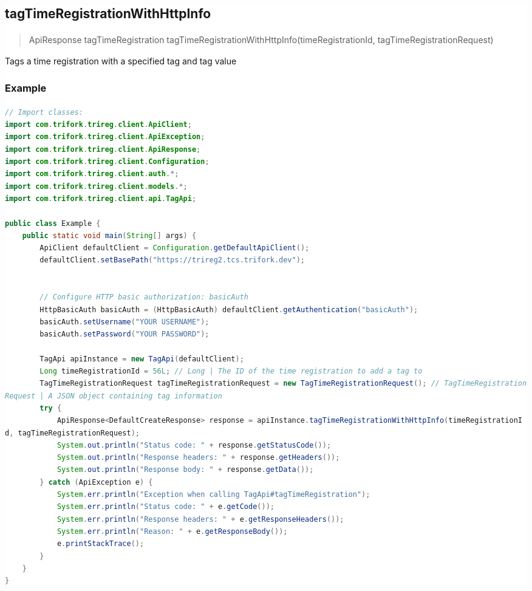 ## tagTimeRegistrationWithHttpInfo

> ApiResponse<DefaultCreateResponse> tagTimeRegistration tagTimeRegistrationWithHttpInfo(timeRegistrationId, tagTimeRegistrationRequest)



Tags a time registration with a specified tag and tag value

### Example

```java
// Import classes:
import com.trifork.trireg.client.ApiClient;
import com.trifork.trireg.client.ApiException;
import com.trifork.trireg.client.ApiResponse;
import com.trifork.trireg.client.Configuration;
import com.trifork.trireg.client.auth.*;
import com.trifork.trireg.client.models.*;
import com.trifork.trireg.client.api.TagApi;

public class Example {
    public static void main(String[] args) {
        ApiClient defaultClient = Configuration.getDefaultApiClient();
        defaultClient.setBasePath("https://trireg2.tcs.trifork.dev");
        

        // Configure HTTP basic authorization: basicAuth
        HttpBasicAuth basicAuth = (HttpBasicAuth) defaultClient.getAuthentication("basicAuth");
        basicAuth.setUsername("YOUR USERNAME");
        basicAuth.setPassword("YOUR PASSWORD");

        TagApi apiInstance = new TagApi(defaultClient);
        Long timeRegistrationId = 56L; // Long | The ID of the time registration to add a tag to
        TagTimeRegistrationRequest tagTimeRegistrationRequest = new TagTimeRegistrationRequest(); // TagTimeRegistrationRequest | A JSON object containing tag information
        try {
            ApiResponse<DefaultCreateResponse> response = apiInstance.tagTimeRegistrationWithHttpInfo(timeRegistrationId, tagTimeRegistrationRequest);
            System.out.println("Status code: " + response.getStatusCode());
            System.out.println("Response headers: " + response.getHeaders());
            System.out.println("Response body: " + response.getData());
        } catch (ApiException e) {
            System.err.println("Exception when calling TagApi#tagTimeRegistration");
            System.err.println("Status code: " + e.getCode());
            System.err.println("Response headers: " + e.getResponseHeaders());
            System.err.println("Reason: " + e.getResponseBody());
            e.printStackTrace();
        }
    }
}
```
